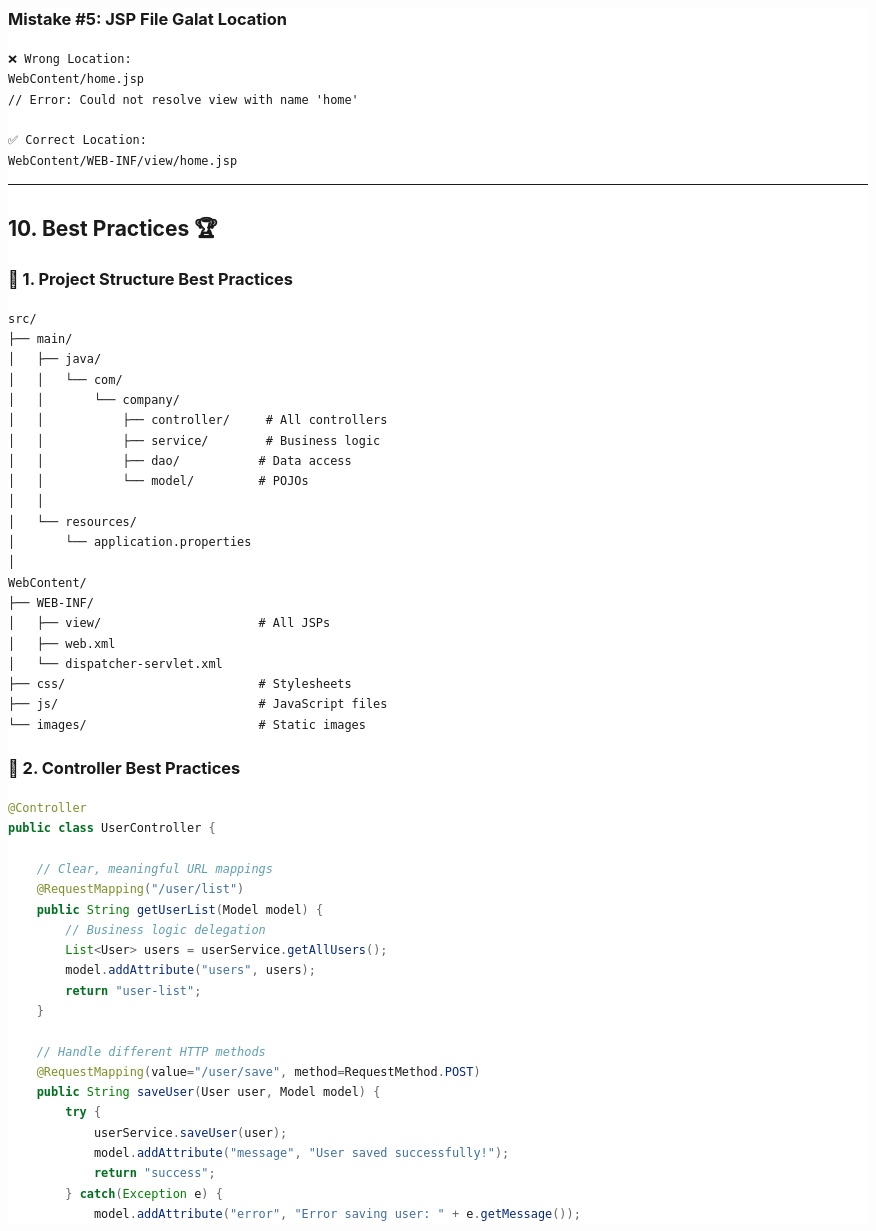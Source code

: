 ### Mistake #5: JSP File Galat Location
```
❌ Wrong Location:
WebContent/home.jsp
// Error: Could not resolve view with name 'home'

✅ Correct Location:
WebContent/WEB-INF/view/home.jsp
```

---

## 10. Best Practices 🏆

### 🎯 1. Project Structure Best Practices

```
src/
├── main/
│   ├── java/
│   │   └── com/
│   │       └── company/
│   │           ├── controller/     # All controllers
│   │           ├── service/        # Business logic
│   │           ├── dao/           # Data access
│   │           └── model/         # POJOs
│   │
│   └── resources/
│       └── application.properties
│
WebContent/
├── WEB-INF/
│   ├── view/                      # All JSPs
│   ├── web.xml
│   └── dispatcher-servlet.xml
├── css/                           # Stylesheets
├── js/                            # JavaScript files  
└── images/                        # Static images
```

### 🎯 2. Controller Best Practices

```java
@Controller
public class UserController {
    
    // Clear, meaningful URL mappings
    @RequestMapping("/user/list")
    public String getUserList(Model model) {
        // Business logic delegation
        List<User> users = userService.getAllUsers();
        model.addAttribute("users", users);
        return "user-list";
    }
    
    // Handle different HTTP methods
    @RequestMapping(value="/user/save", method=RequestMethod.POST)
    public String saveUser(User user, Model model) {
        try {
            userService.saveUser(user);
            model.addAttribute("message", "User saved successfully!");
            return "success";
        } catch(Exception e) {
            model.addAttribute("error", "Error saving user: " + e.getMessage());
```